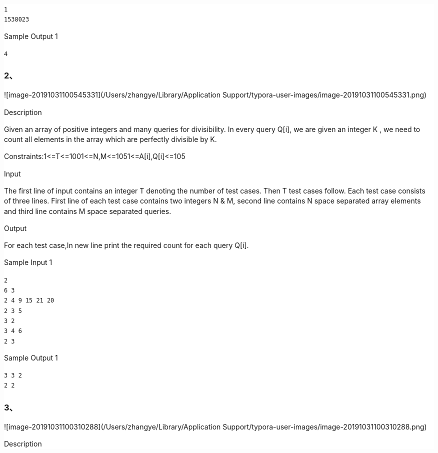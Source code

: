 ```
1
1538023
```

Sample Output 1

```
4
```

### 2、

![image-20191031100545331](/Users/zhangye/Library/Application Support/typora-user-images/image-20191031100545331.png)

Description

Given an array of positive integers and many queries for divisibility. In every query Q[i], we are given an integer K , we need to count all elements in the array which are perfectly divisible by K.

Constraints:1<=T<=1001<=N,M<=1051<=A[i],Q[i]<=105

Input

The first line of input contains an integer T denoting the number of test cases. Then T test cases follow. Each test case consists of three lines. First line of each test case contains two integers N & M, second line contains N space separated array elements and third line contains M space separated queries.

Output

For each test case,In new line print the required count for each query Q[i].

Sample Input 1 

```
2
6 3
2 4 9 15 21 20
2 3 5
3 2
3 4 6
2 3
```

Sample Output 1

```
3 3 2
2 2
```

### 3、

![image-20191031100310288](/Users/zhangye/Library/Application Support/typora-user-images/image-20191031100310288.png)

Description

